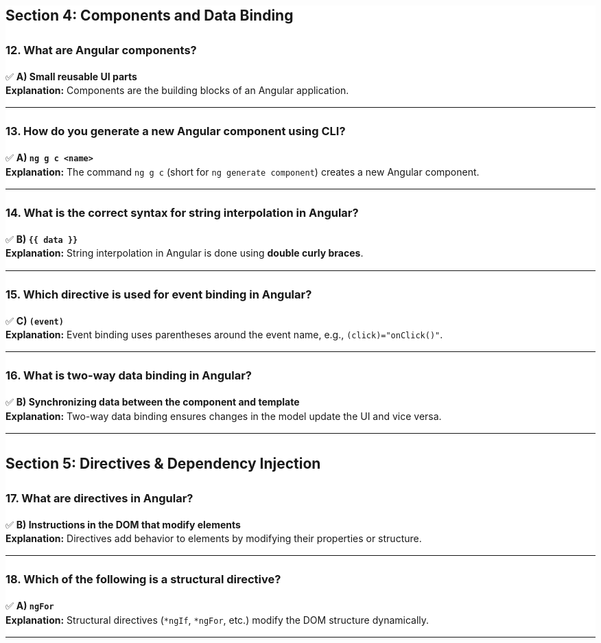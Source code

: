 ## Section 4: Components and Data Binding

### 12. What are Angular components?
✅ **A) Small reusable UI parts**  
**Explanation:** Components are the building blocks of an Angular application.

---

### 13. How do you generate a new Angular component using CLI?
✅ **A) `ng g c <name>`**  
**Explanation:** The command `ng g c` (short for `ng generate component`) creates a new Angular component.

---

### 14. What is the correct syntax for string interpolation in Angular?
✅ **B) `{{ data }}`**  
**Explanation:** String interpolation in Angular is done using **double curly braces**.

---

### 15. Which directive is used for event binding in Angular?
✅ **C) `(event)`**  
**Explanation:** Event binding uses parentheses around the event name, e.g., `(click)="onClick()"`.

---

### 16. What is two-way data binding in Angular?
✅ **B) Synchronizing data between the component and template**  
**Explanation:** Two-way data binding ensures changes in the model update the UI and vice versa.

---

## Section 5: Directives & Dependency Injection

### 17. What are directives in Angular?
✅ **B) Instructions in the DOM that modify elements**  
**Explanation:** Directives add behavior to elements by modifying their properties or structure.

---

### 18. Which of the following is a structural directive?
✅ **A) `ngFor`**  
**Explanation:** Structural directives (`*ngIf`, `*ngFor`, etc.) modify the DOM structure dynamically.

---
